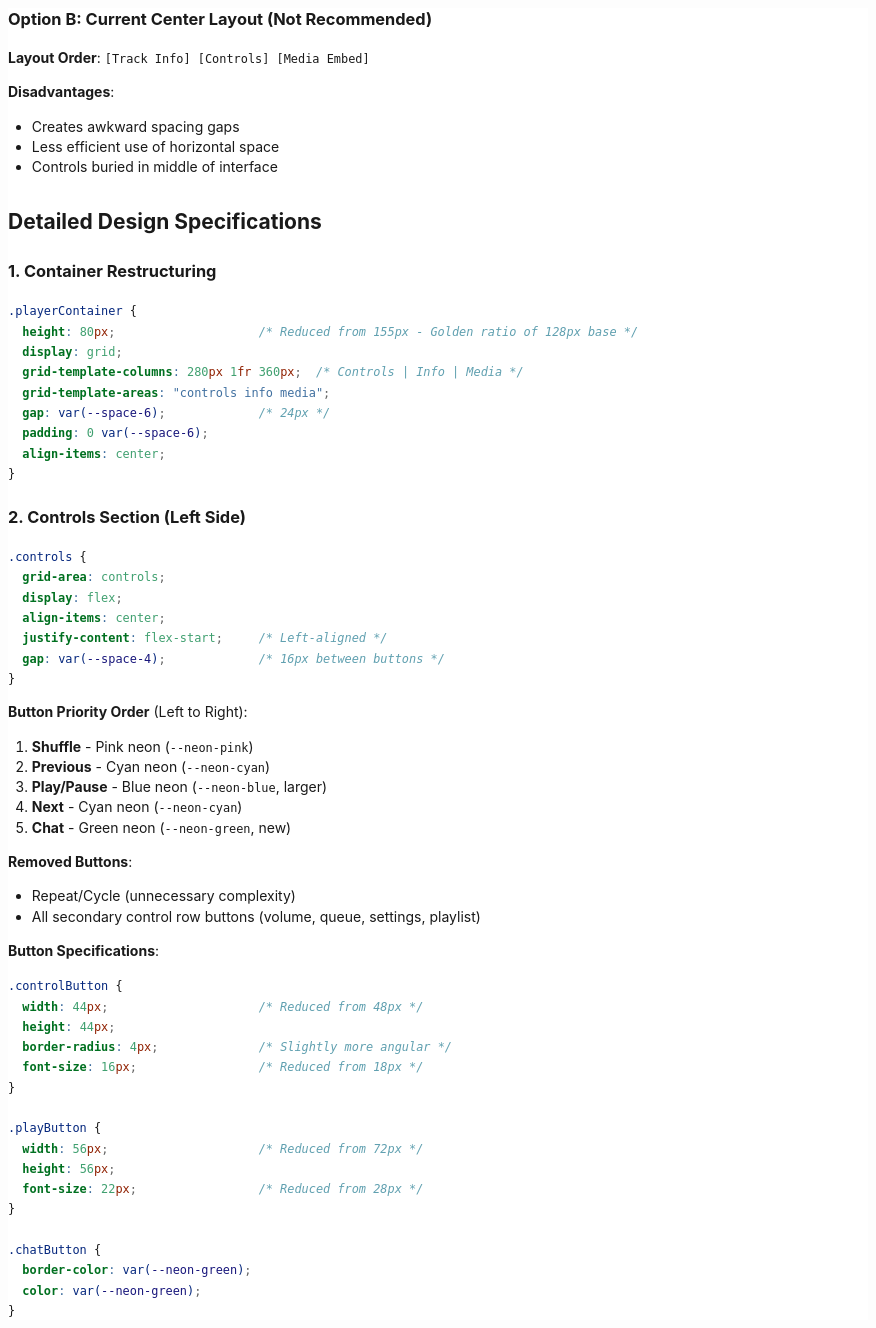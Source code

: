 ### Option B: Current Center Layout (Not Recommended)
**Layout Order**: `[Track Info] [Controls] [Media Embed]`

**Disadvantages**:
- Creates awkward spacing gaps
- Less efficient use of horizontal space
- Controls buried in middle of interface

## Detailed Design Specifications

### 1. Container Restructuring
```css
.playerContainer {
  height: 80px;                    /* Reduced from 155px - Golden ratio of 128px base */
  display: grid;
  grid-template-columns: 280px 1fr 360px;  /* Controls | Info | Media */
  grid-template-areas: "controls info media";
  gap: var(--space-6);             /* 24px */
  padding: 0 var(--space-6);
  align-items: center;
}
```

### 2. Controls Section (Left Side)
```css
.controls {
  grid-area: controls;
  display: flex;
  align-items: center;
  justify-content: flex-start;     /* Left-aligned */
  gap: var(--space-4);             /* 16px between buttons */
}
```

**Button Priority Order** (Left to Right):
1. **Shuffle** - Pink neon (`--neon-pink`)
2. **Previous** - Cyan neon (`--neon-cyan`) 
3. **Play/Pause** - Blue neon (`--neon-blue`, larger)
4. **Next** - Cyan neon (`--neon-cyan`)
5. **Chat** - Green neon (`--neon-green`, new)

**Removed Buttons**:
- Repeat/Cycle (unnecessary complexity)
- All secondary control row buttons (volume, queue, settings, playlist)

**Button Specifications**:
```css
.controlButton {
  width: 44px;                     /* Reduced from 48px */
  height: 44px;
  border-radius: 4px;              /* Slightly more angular */
  font-size: 16px;                 /* Reduced from 18px */
}

.playButton {
  width: 56px;                     /* Reduced from 72px */
  height: 56px;
  font-size: 22px;                 /* Reduced from 28px */
}

.chatButton {
  border-color: var(--neon-green);
  color: var(--neon-green);
}
```